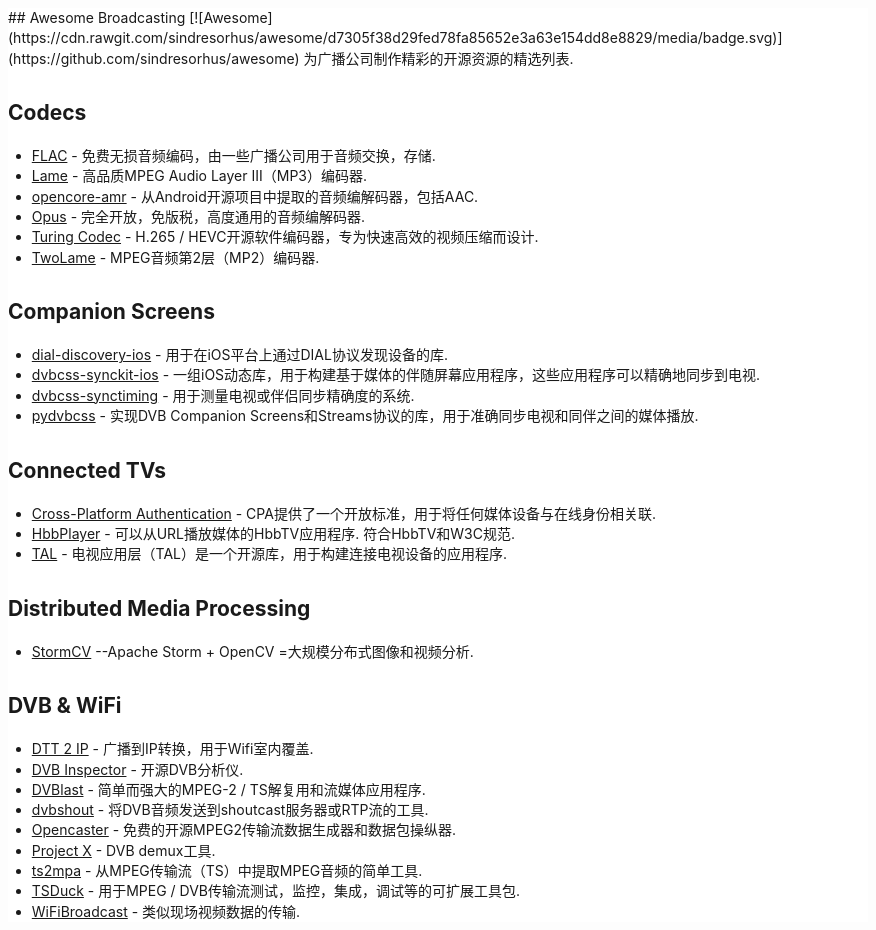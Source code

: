 <div class="github-widget" data-repo="ebu/awesome-broadcasting"></div>
## Awesome Broadcasting [![Awesome](https://cdn.rawgit.com/sindresorhus/awesome/d7305f38d29fed78fa85652e3a63e154dd8e8829/media/badge.svg)](https://github.com/sindresorhus/awesome)
为广播公司制作精彩的开源资源的精选列表.



## Codecs

* [FLAC](https://www.xiph.org/flac/) - 免费无损音频编码，由一些广播公司用于音频交换，存储.
* [Lame](http://lame.sourceforge.net/) - 高品质MPEG Audio Layer III（MP3）编码器.
* [opencore-amr](https://sourceforge.net/projects/opencore-amr/) - 从Android开源项目中提取的音频编解码器，包括AAC.
* [Opus](http://www.opus-codec.org) - 完全开放，免版税，高度通用的音频编解码器.
* [Turing Codec](http://turingcodec.org/) -  H.265 / HEVC开源软件编码器，专为快速高效的视频压缩而设计.
* [TwoLame](http://www.twolame.org/) -  MPEG音频第2层（MP2）编码器.

## Companion Screens

* [dial-discovery-ios](https://github.com/bbc/dial-discovery-ios) - 用于在iOS平台上通过DIAL协议发现设备的库.
* [dvbcss-synckit-ios](https://github.com/bbc/dvbcss-synckit-ios) - 一组iOS动态库，用于构建基于媒体的伴随屏幕应用程序，这些应用程序可以精确地同步到电视.
* [dvbcss-synctiming](https://github.com/BBC/dvbcss-synctiming) - 用于测量电视或伴侣同步精确度的系统.
* [pydvbcss](https://github.com/BBC/pydvbcss) - 实现DVB Companion Screens和Streams协议的库，用于准确同步电视和同伴之间的媒体播放.

## Connected TVs

* [Cross-Platform Authentication](http://ebu.io/project/cpa) -  CPA提供了一个开放标准，用于将任何媒体设备与在线身份相关联.
* [HbbPlayer](https://github.com/Samsung/HbbPlayer)   - 可以从URL播放媒体的HbbTV应用程序.  符合HbbTV和W3C规范.
* [TAL](http://bbc.github.io/tal/) - 电视应用层（TAL）是一个开源库，用于构建连接电视设备的应用程序.

## Distributed Media Processing

* [StormCV](https://github.com/sensorstorm/StormCV) --Apache Storm + OpenCV =大规模分布式图像和视频分析.

## DVB & WiFi

* [DTT 2 IP](https://github.com/ebu/dtt2ip) - 广播到IP转换，用于Wifi室内覆盖.
* [DVB Inspector](https://sourceforge.net/projects/dvbinspector/) - 开源DVB分析仪.
* [DVBlast](http://www.videolan.org/projects/dvblast.html) - 简单而强大的MPEG-2 / TS解复用和流媒体应用程序.
* [dvbshout](https://github.com/njh/dvbshout) - 将DVB音频发送到shoutcast服务器或RTP流的工具.
* [Opencaster](http://www.avalpa.com/the-key-values/15-free-software/33-opencaster) - 免费的开源MPEG2传输流数据生成器和数据包操纵器.
* [Project X](https://sourceforge.net/projects/project-x/) -  DVB demux工具.
* [ts2mpa](https://github.com/njh/ts2mpa) - 从MPEG传输流（TS）中提取MPEG音频的简单工具.
* [TSDuck](https://tsduck.github.io/) - 用于MPEG / DVB传输流测试，监控，集成，调试等的可扩展工具包.
* [WiFiBroadcast](https://befinitiv.wordpress.com/wifibroadcast-analog-like-transmission-of-live-video-data/) - 类似现场视频数据的传输.
